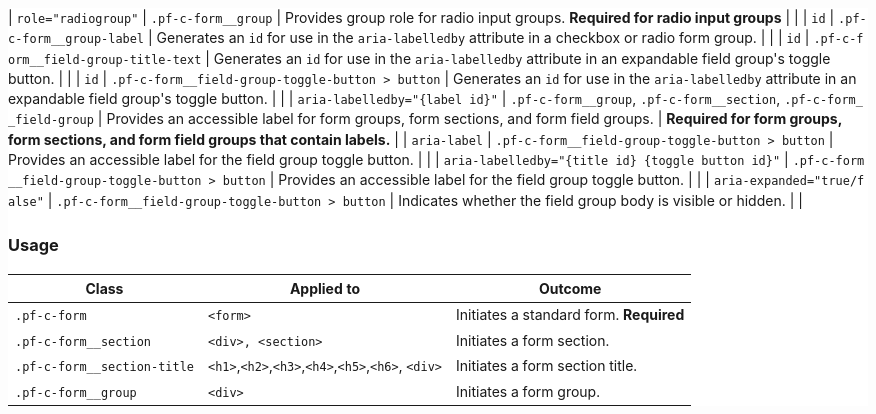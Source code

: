 | `role="radiogroup"`                                       | `.pf-c-form__group`                                                   | Provides group role for radio input groups. **Required for radio input groups**                                                                                                                                                                                                                                                                                        |                                                                                         |
| `id`                                                      | `.pf-c-form__group-label`                                             | Generates an `id` for use in the `aria-labelledby` attribute in a checkbox or radio form group.                                                                                                                                                                                                                                                                        |                                                                                         |
| `id`                                                      | `.pf-c-form__field-group-title-text`                                  | Generates an `id` for use in the `aria-labelledby` attribute in an expandable field group's toggle button.                                                                                                                                                                                                                                                             |                                                                                         |
| `id`                                                      | `.pf-c-form__field-group-toggle-button > button`                      | Generates an `id` for use in the `aria-labelledby` attribute in an expandable field group's toggle button.                                                                                                                                                                                                                                                             |                                                                                         |
| `aria-labelledby="{label id}"`                            | `.pf-c-form__group`, `.pf-c-form__section`, `.pf-c-form__field-group` | Provides an accessible label for form groups, form sections, and form field groups.                                                                                                                                                                                                                                                                                    | **Required for form groups, form sections, and form field groups that contain labels.** |
| `aria-label`                                              | `.pf-c-form__field-group-toggle-button > button`                      | Provides an accessible label for the field group toggle button.                                                                                                                                                                                                                                                                                                        |                                                                                         |
| `aria-labelledby="{title id} {toggle button id}"`         | `.pf-c-form__field-group-toggle-button > button`                      | Provides an accessible label for the field group toggle button.                                                                                                                                                                                                                                                                                                        |                                                                                         |
| `aria-expanded="true/false"`                              | `.pf-c-form__field-group-toggle-button > button`                      | Indicates whether the field group body is visible or hidden.                                                                                                                                                                                                                                                                                                           |                                                                                         |

### Usage

| Class                                             | Applied to                                         | Outcome                                                                                                 |
| ------------------------------------------------- | -------------------------------------------------- | ------------------------------------------------------------------------------------------------------- |
| `.pf-c-form`                                      | `<form>`                                           | Initiates a standard form. **Required**                                                                 |
| `.pf-c-form__section`                             | `<div>, <section>`                                 | Initiates a form section.                                                                               |
| `.pf-c-form__section-title`                       | `<h1>`,`<h2>`,`<h3>`,`<h4>`,`<h5>`,`<h6>`, `<div>` | Initiates a form section title.                                                                         |
| `.pf-c-form__group`                               | `<div>`                                            | Initiates a form group.                                                                                 |